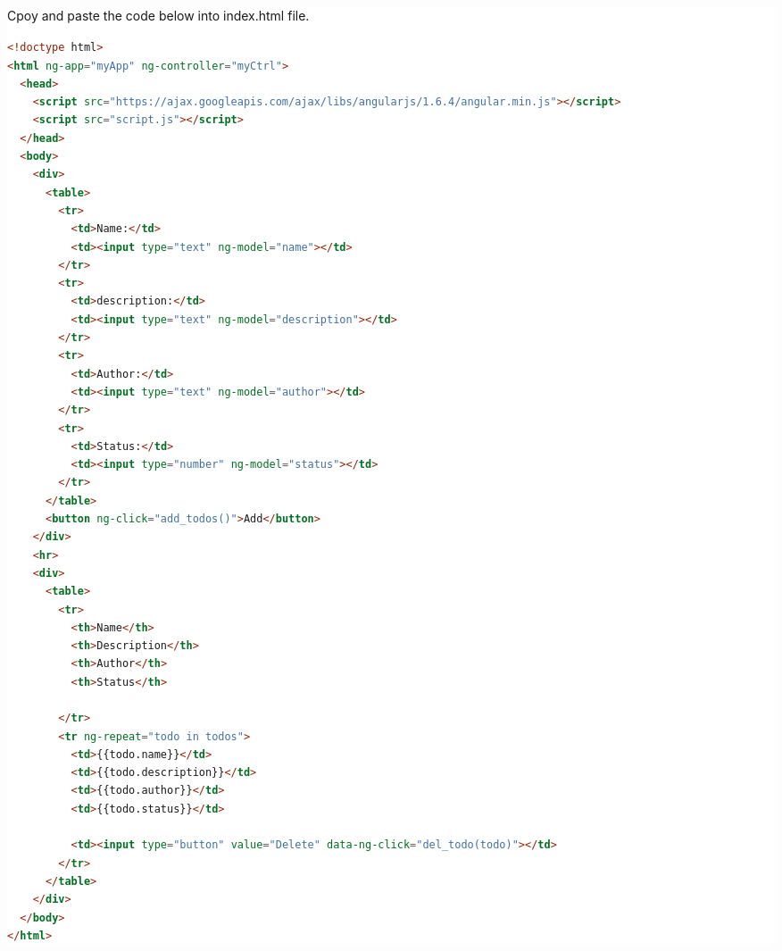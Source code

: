 Cpoy and paste the code below into index.html file.

```html
<!doctype html>
<html ng-app="myApp" ng-controller="myCtrl">
  <head>
    <script src="https://ajax.googleapis.com/ajax/libs/angularjs/1.6.4/angular.min.js"></script>
    <script src="script.js"></script>
  </head>
  <body>
    <div>
      <table>
        <tr>
          <td>Name:</td>
          <td><input type="text" ng-model="name"></td>
        </tr>
        <tr>
          <td>description:</td>
          <td><input type="text" ng-model="description"></td>
        </tr>
        <tr>
          <td>Author:</td>
          <td><input type="text" ng-model="author"></td>
        </tr>
        <tr>
          <td>Status:</td>
          <td><input type="number" ng-model="status"></td>
        </tr>
      </table>
      <button ng-click="add_todos()">Add</button>
    </div>
    <hr>
    <div>
      <table>
        <tr>
          <th>Name</th>
          <th>Description</th>
          <th>Author</th>
          <th>Status</th>

        </tr>
        <tr ng-repeat="todo in todos">
          <td>{{todo.name}}</td>
          <td>{{todo.description}}</td>
          <td>{{todo.author}}</td>
          <td>{{todo.status}}</td>

          <td><input type="button" value="Delete" data-ng-click="del_todo(todo)"></td>
        </tr>
      </table>
    </div>
  </body>
</html>
```
